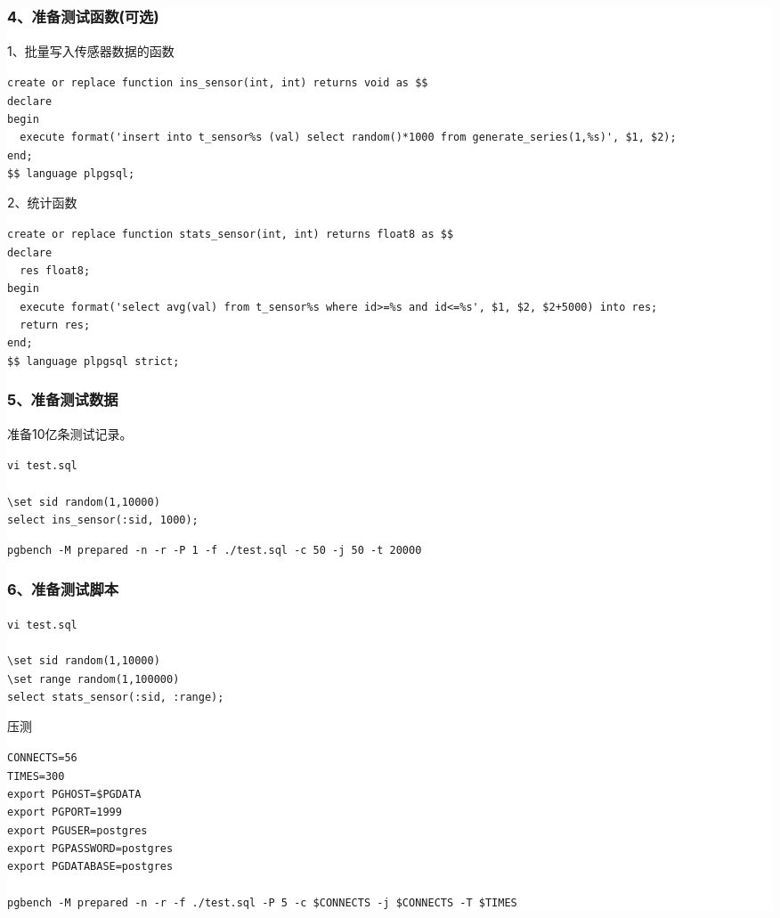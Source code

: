 ### 4、准备测试函数(可选)  
1、批量写入传感器数据的函数  
  
```  
create or replace function ins_sensor(int, int) returns void as $$  
declare  
begin  
  execute format('insert into t_sensor%s (val) select random()*1000 from generate_series(1,%s)', $1, $2);  
end;  
$$ language plpgsql;  
```  
  
2、统计函数  
  
```  
create or replace function stats_sensor(int, int) returns float8 as $$  
declare  
  res float8;  
begin  
  execute format('select avg(val) from t_sensor%s where id>=%s and id<=%s', $1, $2, $2+5000) into res;  
  return res;  
end;  
$$ language plpgsql strict;  
```  
  
### 5、准备测试数据  
准备10亿条测试记录。  
  
```  
vi test.sql  
  
\set sid random(1,10000)  
select ins_sensor(:sid, 1000);  
```  
  
```  
pgbench -M prepared -n -r -P 1 -f ./test.sql -c 50 -j 50 -t 20000  
```  
  
### 6、准备测试脚本  
```  
vi test.sql  
  
\set sid random(1,10000)  
\set range random(1,100000)  
select stats_sensor(:sid, :range);  
```  
  
压测  
  
```  
CONNECTS=56  
TIMES=300  
export PGHOST=$PGDATA  
export PGPORT=1999  
export PGUSER=postgres  
export PGPASSWORD=postgres  
export PGDATABASE=postgres  
  
pgbench -M prepared -n -r -f ./test.sql -P 5 -c $CONNECTS -j $CONNECTS -T $TIMES  
```  
  